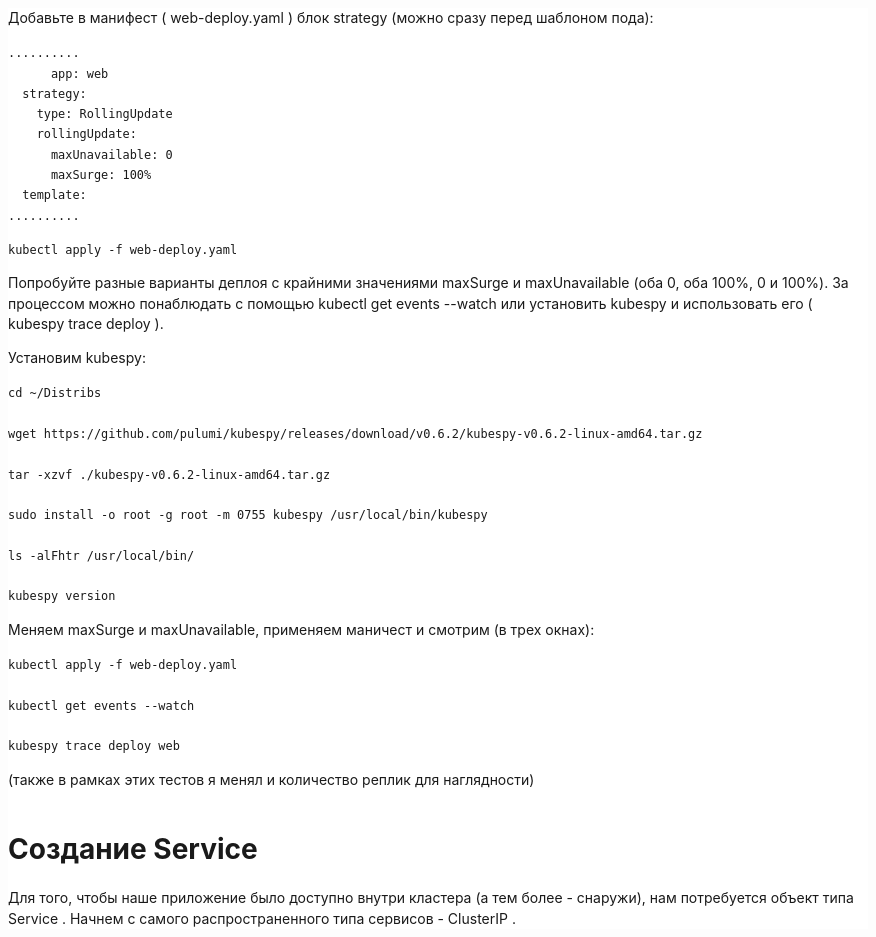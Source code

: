 Добавьте в манифест ( web-deploy.yaml ) блок strategy (можно сразу перед шаблоном пода): 

```
..........
      app: web
  strategy:
    type: RollingUpdate
    rollingUpdate:
      maxUnavailable: 0
      maxSurge: 100%
  template:
..........
```

```
kubectl apply -f web-deploy.yaml
```

Попробуйте разные варианты деплоя с крайними значениями maxSurge и maxUnavailable (оба 0, оба 100%, 0 и 100%). 
За процессом можно понаблюдать с помощью kubectl get events --watch или установить kubespy и использовать его ( kubespy trace deploy ).

Установим kubespy:

```
cd ~/Distribs

wget https://github.com/pulumi/kubespy/releases/download/v0.6.2/kubespy-v0.6.2-linux-amd64.tar.gz

tar -xzvf ./kubespy-v0.6.2-linux-amd64.tar.gz

sudo install -o root -g root -m 0755 kubespy /usr/local/bin/kubespy

ls -alFhtr /usr/local/bin/

kubespy version
```

Меняем maxSurge и maxUnavailable, применяем маничест и смотрим (в трех окнах):

```
kubectl apply -f web-deploy.yaml

kubectl get events --watch

kubespy trace deploy web
```

(также в рамках этих тестов я менял и количество реплик для наглядности)

# Создание Service

Для того, чтобы наше приложение было доступно внутри кластера (а тем более - снаружи), 
нам потребуется объект типа Service . Начнем с самого распространенного типа сервисов - ClusterIP .
